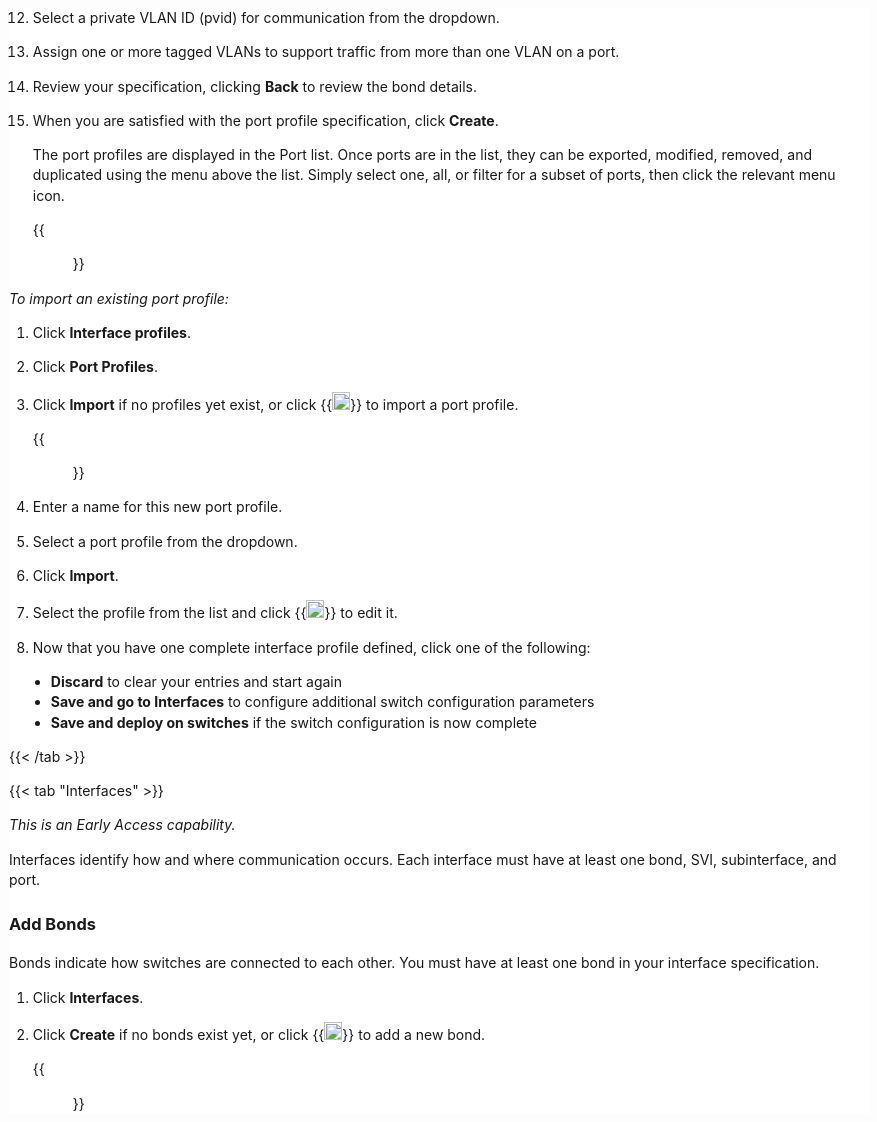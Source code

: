 12. Select a private VLAN ID (pvid) for communication from the dropdown.

13. Assign one or more tagged VLANs to support traffic from more than one VLAN on a port.

14. Review your specification, clicking **Back** to review the bond details.

15. When you are satisfied with the port profile specification, click **Create**.

    The port profiles are displayed in the Port list. Once ports are in the list, they can be exported, modified, removed, and duplicated using the menu above the list. Simply select one, all, or filter for a subset of ports, then click the relevant menu icon.

    {{<figure src="/images/netq/lcm-switch-config-ifprofs-portprofs-330.png" width="700">}}

*To import an existing port profile:*

1. Click **Interface profiles**.

2. Click **Port Profiles**.

3. Click **Import** if no profiles yet exist, or click {{<img src="https://icons.cumulusnetworks.com/16-Files-Folders/01-Common-Files/common-file-download.svg" height="18" width="18">}} to import a port profile.

    {{<figure src="/images/netq/lcm-switch-config-ifprofs-import-portprof-330.png" width="400">}}

4. Enter a name for this new port profile.

5. Select a port profile from the dropdown.

6. Click **Import**.

7. Select the profile from the list and click {{<img src="https://icons.cumulusnetworks.com/01-Interface-Essential/22-Edit/pencil-1.svg" height="18" width="18">}} to edit it.

8. Now that you have one complete interface profile defined, click one of the following:

<div style="padding-left: 18px;"><ul><li><strong>Discard</strong> to clear your entries and start again</li>
    <li><strong>Save and go to Interfaces</strong> to configure additional switch configuration parameters</li>
    <li><strong>Save and deploy on switches</strong> if the switch configuration is now complete</li>
    </ul></div>

{{< /tab >}}

{{< tab "Interfaces" >}}

*This is an Early Access capability.*

Interfaces identify how and where communication occurs. Each interface must have at least one bond, SVI, subinterface, and port.

### Add Bonds

Bonds indicate how switches are connected to each other. You must have at least one bond in your interface specification.

1. Click **Interfaces**.

2. Click **Create** if no bonds exist yet, or click {{<img src="https://icons.cumulusnetworks.com/01-Interface-Essential/43-Remove-Add/add-circle.svg" height="18" width="18">}} to add a new bond.

    {{<figure src="/images/netq/lcm-switch-config-ifs-add-bond-330.png" width="400">}}
